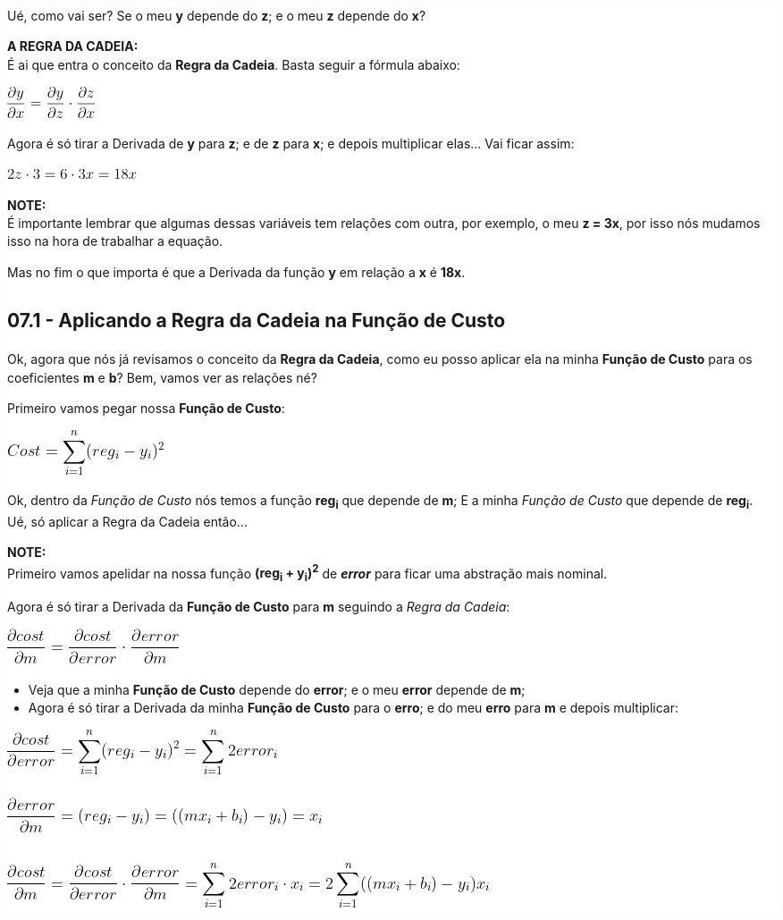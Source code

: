 Ué, como vai ser? Se o meu **y** depende do **z**; e o meu **z** depende do **x**?

**A REGRA DA CADEIA:**  
É ai que entra o conceito da **Regra da Cadeia**. Basta seguir a fórmula abaixo:

![image](images/der04.png)  

Agora é só tirar a Derivada de **y** para **z**; e de **z** para **x**; e depois multiplicar elas... Vai ficar assim:

![image](images/der05.png)  

**NOTE:**  
É importante lembrar que algumas dessas variáveis tem relações com outra, por exemplo, o meu **z = 3x**, por isso nós mudamos isso na hora de trabalhar a equação.

Mas no fim o que importa é que a Derivada da função **y** em relação a **x** é **18x**.

<div id='07-1'></div>

## 07.1 - Aplicando a Regra da Cadeia na Função de Custo

Ok, agora que nós já revisamos o conceito da **Regra da Cadeia**, como eu posso aplicar ela na minha **Função de Custo** para os coeficientes **m** e **b**? Bem, vamos ver as relações né?

Primeiro vamos pegar nossa **Função de Custo**:

![image](images/01.png)  

Ok, dentro da *Função de Custo* nós temos a função **reg<sub>i</sub>** que depende de **m**; E a minha *Função de Custo* que depende de **reg<sub>i</sub>**. Ué, só aplicar a Regra da Cadeia então...

**NOTE:**  
Primeiro vamos apelidar na nossa função **(reg<sub>i</sub> + y<sub>i</sub>)<sup>2</sup>** de ***error*** para ficar uma abstração mais nominal.

Agora é só tirar a Derivada da **Função de Custo** para **m** seguindo a *Regra da Cadeia*:

![image](images/der06.png)  

 - Veja que a minha **Função de Custo** depende do **error**; e o meu **error** depende de **m**;
 - Agora é só tirar a Derivada da minha **Função de Custo** para o **erro**; e do meu **erro** para **m** e depois multiplicar:

![image](images/der07.png)  
